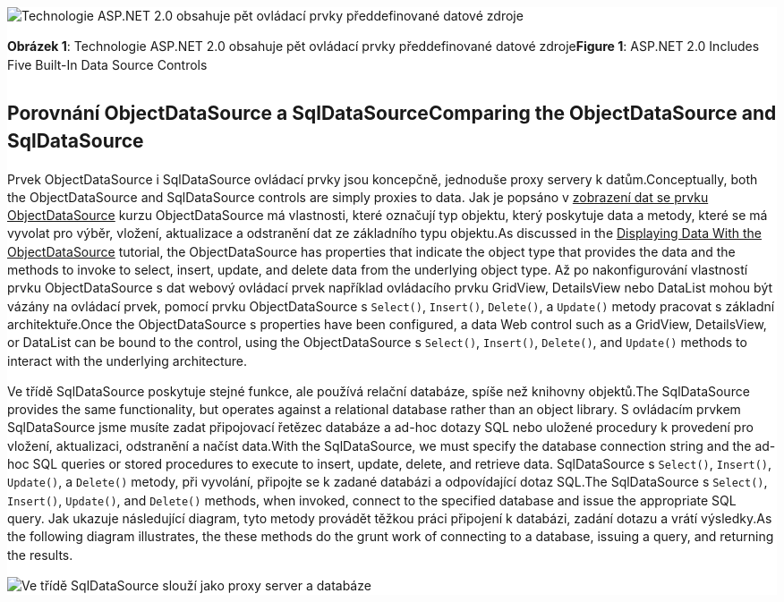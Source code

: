 
![Technologie ASP.NET 2.0 obsahuje pět ovládací prvky předdefinované datové zdroje](querying-data-with-the-sqldatasource-control-cs/_static/image1.gif)

<span data-ttu-id="b0c3d-121">**Obrázek 1**: Technologie ASP.NET 2.0 obsahuje pět ovládací prvky předdefinované datové zdroje</span><span class="sxs-lookup"><span data-stu-id="b0c3d-121">**Figure 1**: ASP.NET 2.0 Includes Five Built-In Data Source Controls</span></span>


## <a name="comparing-the-objectdatasource-and-sqldatasource"></a><span data-ttu-id="b0c3d-122">Porovnání ObjectDataSource a SqlDataSource</span><span class="sxs-lookup"><span data-stu-id="b0c3d-122">Comparing the ObjectDataSource and SqlDataSource</span></span>

<span data-ttu-id="b0c3d-123">Prvek ObjectDataSource i SqlDataSource ovládací prvky jsou koncepčně, jednoduše proxy servery k datům.</span><span class="sxs-lookup"><span data-stu-id="b0c3d-123">Conceptually, both the ObjectDataSource and SqlDataSource controls are simply proxies to data.</span></span> <span data-ttu-id="b0c3d-124">Jak je popsáno v [zobrazení dat se prvku ObjectDataSource](../basic-reporting/displaying-data-with-the-objectdatasource-cs.md) kurzu ObjectDataSource má vlastnosti, které označují typ objektu, který poskytuje data a metody, které se má vyvolat pro výběr, vložení, aktualizace a odstranění dat ze základního typu objektu.</span><span class="sxs-lookup"><span data-stu-id="b0c3d-124">As discussed in the [Displaying Data With the ObjectDataSource](../basic-reporting/displaying-data-with-the-objectdatasource-cs.md) tutorial, the ObjectDataSource has properties that indicate the object type that provides the data and the methods to invoke to select, insert, update, and delete data from the underlying object type.</span></span> <span data-ttu-id="b0c3d-125">Až po nakonfigurování vlastností prvku ObjectDataSource s dat webový ovládací prvek například ovládacího prvku GridView, DetailsView nebo DataList mohou být vázány na ovládací prvek, pomocí prvku ObjectDataSource s `Select()`, `Insert()`, `Delete()`, a `Update()` metody pracovat s základní architektuře.</span><span class="sxs-lookup"><span data-stu-id="b0c3d-125">Once the ObjectDataSource s properties have been configured, a data Web control such as a GridView, DetailsView, or DataList can be bound to the control, using the ObjectDataSource s `Select()`, `Insert()`, `Delete()`, and `Update()` methods to interact with the underlying architecture.</span></span>

<span data-ttu-id="b0c3d-126">Ve třídě SqlDataSource poskytuje stejné funkce, ale používá relační databáze, spíše než knihovny objektů.</span><span class="sxs-lookup"><span data-stu-id="b0c3d-126">The SqlDataSource provides the same functionality, but operates against a relational database rather than an object library.</span></span> <span data-ttu-id="b0c3d-127">S ovládacím prvkem SqlDataSource jsme musíte zadat připojovací řetězec databáze a ad-hoc dotazy SQL nebo uložené procedury k provedení pro vložení, aktualizaci, odstranění a načíst data.</span><span class="sxs-lookup"><span data-stu-id="b0c3d-127">With the SqlDataSource, we must specify the database connection string and the ad-hoc SQL queries or stored procedures to execute to insert, update, delete, and retrieve data.</span></span> <span data-ttu-id="b0c3d-128">SqlDataSource s `Select()`, `Insert()`, `Update()`, a `Delete()` metody, při vyvolání, připojte se k zadané databázi a odpovídající dotaz SQL.</span><span class="sxs-lookup"><span data-stu-id="b0c3d-128">The SqlDataSource s `Select()`, `Insert()`, `Update()`, and `Delete()` methods, when invoked, connect to the specified database and issue the appropriate SQL query.</span></span> <span data-ttu-id="b0c3d-129">Jak ukazuje následující diagram, tyto metody provádět těžkou práci připojení k databázi, zadání dotazu a vrátí výsledky.</span><span class="sxs-lookup"><span data-stu-id="b0c3d-129">As the following diagram illustrates, the these methods do the grunt work of connecting to a database, issuing a query, and returning the results.</span></span>


![Ve třídě SqlDataSource slouží jako proxy server a databáze](querying-data-with-the-sqldatasource-control-cs/_static/image2.gif)
